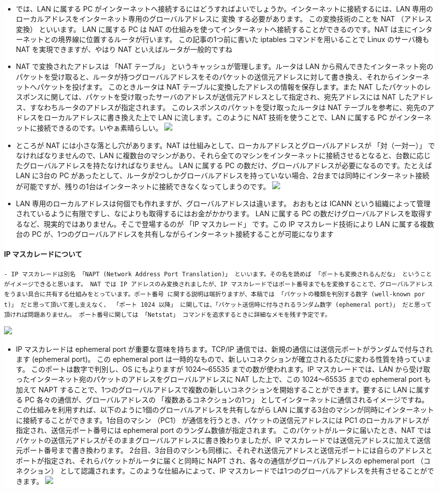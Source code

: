   - では、LAN に属する PC がインターネットへ接続するにはどうすればよいでしょうか。インターネットに接続するには、LAN 専用のローカルアドレスをインターネット専用のグローバルアドレスに 変換 する必要があります。 この変換技術のことを NAT （アドレス変換） といいます。 LAN に属する PC は NAT の仕組みを使ってインターネットへ接続することができるのです。NAT は主にインターネットとの境界線に位置するルータが行います。 この記事の1つ前に書いた iptables コマンドを用いることで Linux のサーバ機も NAT を実現できますが、やはり NAT といえばルータが一般的ですね

  - NAT で変換されたアドレスは 「NAT テーブル」 というキャッシュが管理します。ルータは LAN から飛んできたインターネット宛のパケットを受け取ると、ルータが持つグローバルアドレスをそのパケットの送信元アドレスに対して書き換え、それからインターネットへパケットを投げます。 このときルータは NAT テーブルに変換したアドレスの情報を保存します。また NAT したパケットのレスポンスに関しては、パケットを受け取ったサーバのアドレスが送信元アドレスとして指定され、宛先アドレスには NAT したアドレス、すなわちルータのアドレスが指定されます。 このレスポンスのパケットを受け取ったルータは NAT テーブルを参考に、宛先のアドレスをローカルアドレスに書き換えた上で LAN に流します。このように NAT 技術を使うことで、LAN に属する PC がインターネットに接続できるのです。いやぁ素晴らしい。
  ![](http://blog-imgs-70.fc2.com/a/y/u/ayufishing/rtxnat02s.png)
  - ところが NAT には小さな落とし穴があります。NAT は仕組みとして、ローカルアドレスとグローバルアドレスが 「対（一対一）」 でなければなりませんので、LAN に複数台のマシンがあり、それら全てのマシンをインターネットに接続させるとなると、台数に応じたグローバルアドレスを持たなければなりません。 LAN に属する PC の数だけ、グローバルアドレスが必要になるのです。たとえば LAN に3台の PC があったとして、ルータが2つしかグローバルアドレスを持っていない場合、2台までは同時にインターネット接続が可能ですが、残りの1台はインターネットに接続できなくなってしまうのです。
  ![](http://blog-imgs-70.fc2.com/a/y/u/ayufishing/rtxnat03s.png)
  - LAN 専用のローカルアドレスは何個でも作れますが、グローバルアドレスは違います。 おおもとは ICANN という組織によって管理されているように有限ですし、なによりも取得するにはお金がかかります。 LAN に属する PC の数だけグローバルアドレスを取得するなど、現実的ではありません。そこで登場するのが 「IP マスカレード」 です。この IP マスカレード技術により LAN に属する複数台の PC が、1つのグローバルアドレスを共有しながらインターネット接続することが可能になります

####   IP マスカレードについて
    - IP マスカレードは別名 「NAPT (Network Address Port Translation)」 といいます。その名を読めば 「ポートも変換されるんだな」 ということがイメージできると思います。 NAT では IP アドレスのみ変換されましたが、IP マスカレードではポート番号までもを変換することで、グローバルアドレスをうまい具合に共有する仕組みをとっています。ポート番号 に関する説明は端折りますが、本稿では 「パケットの種類を判別する数字 (well-known port)」 だと思って頂いて差し支えなく、 「ポート 1024 以降」 に関しては、「パケット送信時に付与されるランダム数字 (ephemeral port)」 だと思って頂ければ問題ありません。 ポート番号に関しては 「Netstat」 コマンドを追求するときに詳細なメモを残す予定です。
   ![](http://blog-imgs-70.fc2.com/a/y/u/ayufishing/rtxnat04s.png)
   - IP マスカレードは ephemeral port が重要な意味を持ちます。TCP/IP 通信では、新規の通信には送信元ポートがランダムで付与されます (ephemeral port)。 この ephemeral port は一時的なもので、新しいコネクションが確立されるたびに変わる性質を持っています。 このポートは数字で判別し、OS にもよりますが 1024～65535 までの数が使われます。IP マスカレードでは、LAN から受け取ったインターネット宛のパケットのアドレスをグローバルアドレスに NAT した上で、この 1024～65535 までの ephemeral port も加えて NAPT することで、1つのグローバルアドレスで複数の新しいコネクションを開始することができます。要するに LAN に属する PC 各々の通信が、グローバルアドレスの 「複数あるコネクションの1つ」 としてインターネットに通信されるイメージですね。この仕組みを利用すれば、以下のように1個のグローバルアドレスを共有しながら LAN に属する3台のマシンが同時にインターネットに接続することができます。1台目のマシン （PC1） が通信を行うとき、パケットの送信元アドレスには PC1 のローカルアドレスが指定され、送信元ポート番号には ephemeral port のランダム数値が指定されます。 このパケットがルータに届いたとき、NAT ではパケットの送信元アドレスがそのままグローバルアドレスに書き換わりましたが、IP マスカレードでは送信元アドレスに加えて送信元ポート番号まで書き換わります。 2台目、3台目のマシンも同様に、それぞれ送信元アドレスと送信元ポートには自らのアドレスとポートが指定され、それらパケットがルータに届くと同時に NAPT され、各々の通信がグローバルアドレスの ephemeral port （コネクション） として認識されます。このような仕組みによって、IP マスカレードでは1つのグローバルアドレスを共有させることができます。
   ![](http://blog-imgs-70.fc2.com/a/y/u/ayufishing/rtxnat05s.png)
